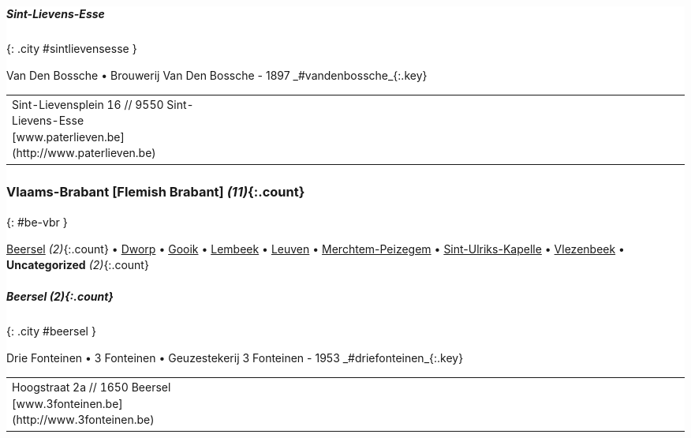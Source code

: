 

##### Sint-Lievens-Esse  
{: .city #sintlievensesse }




<div class='brewery' id='vandenbossche'>
<div class='brewery-title' markdown='1'>
 Van Den Bossche • Brouwerij Van Den Bossche  - 1897   _#vandenbossche_{:.key}
</div>

<table class='brewery'>
<tr>
<td width='33.333%'>
<div class='brewery-details' markdown='1'>
 Sint-Lievensplein 16 // 9550 Sint-Lievens-Esse  <br>   [www.paterlieven.be](http://www.paterlieven.be) 
</div>
</td>
<td width='66.666%'>
<div class='beers' markdown='1'>

</div>
</td>
</tr>
</table>
</div>










### Vlaams-Brabant [Flemish Brabant] _(11)_{:.count}
{: #be-vbr }


[Beersel](#beersel) _(2)_{:.count} • [Dworp](#dworp) • [Gooik](#gooik) • [Lembeek](#lembeek) • [Leuven](#leuven) • [Merchtem-Peizegem](#merchtempeizegem) • [Sint-Ulriks-Kapelle](#sintulrikskapelle) • [Vlezenbeek](#vlezenbeek) • **Uncategorized** _(2)_{:.count}



##### Beersel _(2)_{:.count} 
{: .city #beersel }




<div class='brewery' id='driefonteinen'>
<div class='brewery-title' markdown='1'>
 Drie Fonteinen • 3 Fonteinen • Geuzestekerij 3 Fonteinen  - 1953   _#driefonteinen_{:.key}
</div>

<table class='brewery'>
<tr>
<td width='33.333%'>
<div class='brewery-details' markdown='1'>
 Hoogstraat 2a // 1650 Beersel  <br>   [www.3fonteinen.be](http://www.3fonteinen.be) 
</div>
</td>
<td width='66.666%'>
<div class='beers' markdown='1'>
